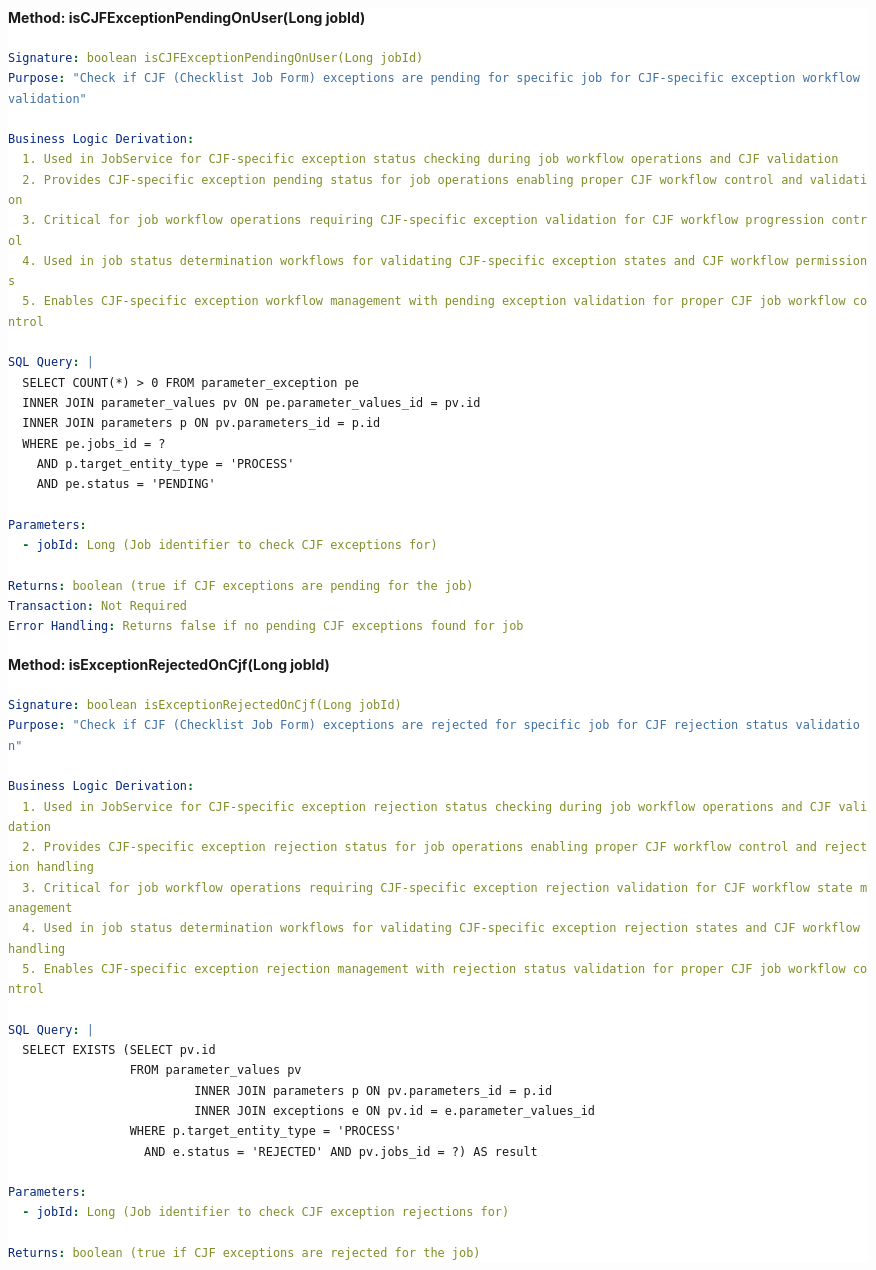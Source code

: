 #### Method: isCJFExceptionPendingOnUser(Long jobId)
```yaml
Signature: boolean isCJFExceptionPendingOnUser(Long jobId)
Purpose: "Check if CJF (Checklist Job Form) exceptions are pending for specific job for CJF-specific exception workflow validation"

Business Logic Derivation:
  1. Used in JobService for CJF-specific exception status checking during job workflow operations and CJF validation
  2. Provides CJF-specific exception pending status for job operations enabling proper CJF workflow control and validation
  3. Critical for job workflow operations requiring CJF-specific exception validation for CJF workflow progression control
  4. Used in job status determination workflows for validating CJF-specific exception states and CJF workflow permissions
  5. Enables CJF-specific exception workflow management with pending exception validation for proper CJF job workflow control

SQL Query: |
  SELECT COUNT(*) > 0 FROM parameter_exception pe
  INNER JOIN parameter_values pv ON pe.parameter_values_id = pv.id
  INNER JOIN parameters p ON pv.parameters_id = p.id
  WHERE pe.jobs_id = ?
    AND p.target_entity_type = 'PROCESS'
    AND pe.status = 'PENDING'

Parameters:
  - jobId: Long (Job identifier to check CJF exceptions for)

Returns: boolean (true if CJF exceptions are pending for the job)
Transaction: Not Required
Error Handling: Returns false if no pending CJF exceptions found for job
```

#### Method: isExceptionRejectedOnCjf(Long jobId)
```yaml
Signature: boolean isExceptionRejectedOnCjf(Long jobId)
Purpose: "Check if CJF (Checklist Job Form) exceptions are rejected for specific job for CJF rejection status validation"

Business Logic Derivation:
  1. Used in JobService for CJF-specific exception rejection status checking during job workflow operations and CJF validation
  2. Provides CJF-specific exception rejection status for job operations enabling proper CJF workflow control and rejection handling
  3. Critical for job workflow operations requiring CJF-specific exception rejection validation for CJF workflow state management
  4. Used in job status determination workflows for validating CJF-specific exception rejection states and CJF workflow handling
  5. Enables CJF-specific exception rejection management with rejection status validation for proper CJF job workflow control

SQL Query: |
  SELECT EXISTS (SELECT pv.id
                 FROM parameter_values pv
                          INNER JOIN parameters p ON pv.parameters_id = p.id
                          INNER JOIN exceptions e ON pv.id = e.parameter_values_id
                 WHERE p.target_entity_type = 'PROCESS'
                   AND e.status = 'REJECTED' AND pv.jobs_id = ?) AS result

Parameters:
  - jobId: Long (Job identifier to check CJF exception rejections for)

Returns: boolean (true if CJF exceptions are rejected for the job)
```